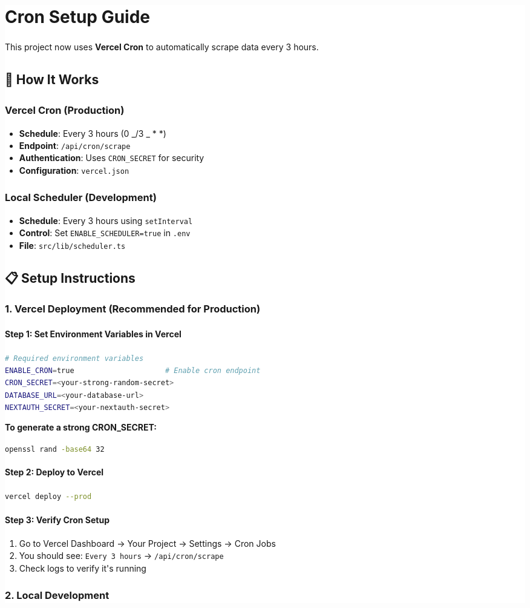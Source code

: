 # Cron Setup Guide

This project now uses **Vercel Cron** to automatically scrape data every 3 hours.

## 🎯 How It Works

### Vercel Cron (Production)

- **Schedule**: Every 3 hours (0 _/3 _ \* \*)
- **Endpoint**: `/api/cron/scrape`
- **Authentication**: Uses `CRON_SECRET` for security
- **Configuration**: `vercel.json`

### Local Scheduler (Development)

- **Schedule**: Every 3 hours using `setInterval`
- **Control**: Set `ENABLE_SCHEDULER=true` in `.env`
- **File**: `src/lib/scheduler.ts`

## 📋 Setup Instructions

### 1. Vercel Deployment (Recommended for Production)

#### Step 1: Set Environment Variables in Vercel

```bash
# Required environment variables
ENABLE_CRON=true                     # Enable cron endpoint
CRON_SECRET=<your-strong-random-secret>
DATABASE_URL=<your-database-url>
NEXTAUTH_SECRET=<your-nextauth-secret>
```

**To generate a strong CRON_SECRET:**

```bash
openssl rand -base64 32
```

#### Step 2: Deploy to Vercel

```bash
vercel deploy --prod
```

#### Step 3: Verify Cron Setup

1. Go to Vercel Dashboard → Your Project → Settings → Cron Jobs
2. You should see: `Every 3 hours` → `/api/cron/scrape`
3. Check logs to verify it's running

### 2. Local Development
